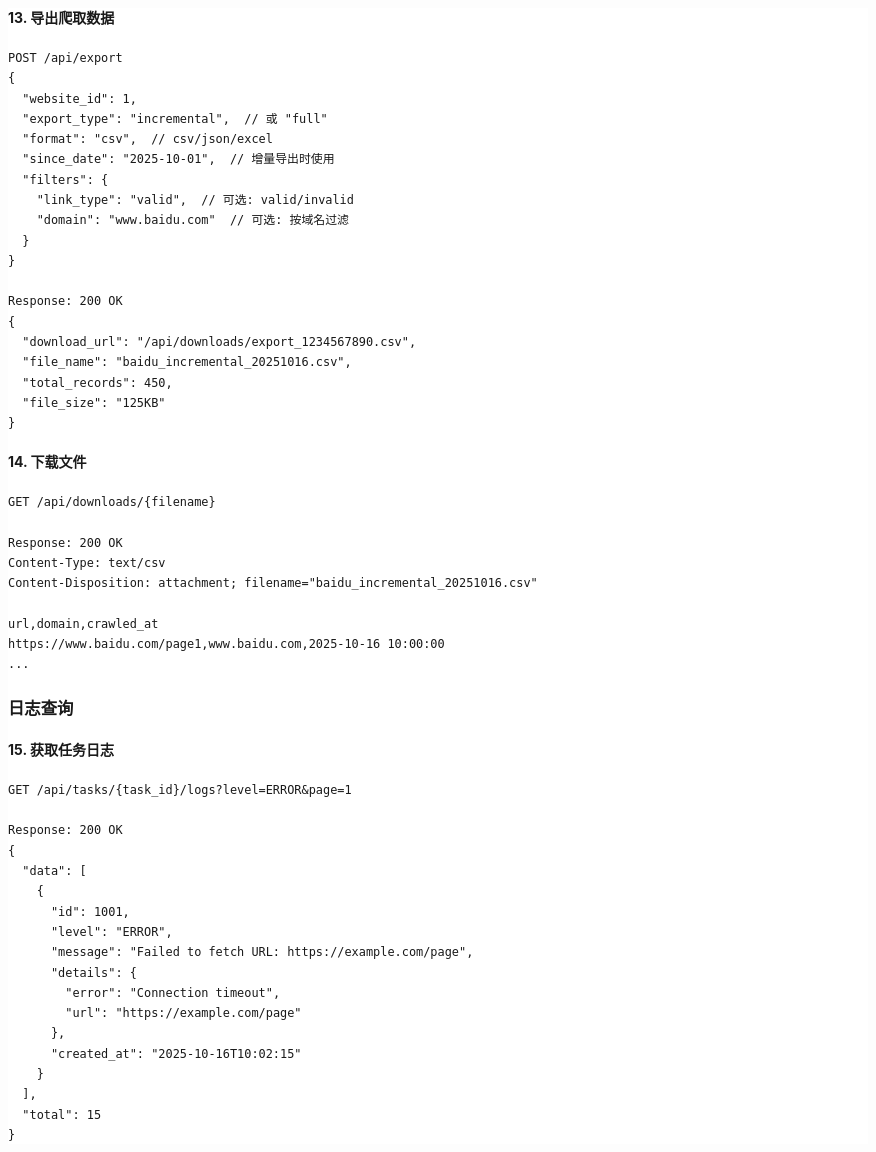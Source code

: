 #### 13. 导出爬取数据

```http
POST /api/export
{
  "website_id": 1,
  "export_type": "incremental",  // 或 "full"
  "format": "csv",  // csv/json/excel
  "since_date": "2025-10-01",  // 增量导出时使用
  "filters": {
    "link_type": "valid",  // 可选: valid/invalid
    "domain": "www.baidu.com"  // 可选: 按域名过滤
  }
}

Response: 200 OK
{
  "download_url": "/api/downloads/export_1234567890.csv",
  "file_name": "baidu_incremental_20251016.csv",
  "total_records": 450,
  "file_size": "125KB"
}
```

#### 14. 下载文件

```http
GET /api/downloads/{filename}

Response: 200 OK
Content-Type: text/csv
Content-Disposition: attachment; filename="baidu_incremental_20251016.csv"

url,domain,crawled_at
https://www.baidu.com/page1,www.baidu.com,2025-10-16 10:00:00
...
```

### 日志查询

#### 15. 获取任务日志

```http
GET /api/tasks/{task_id}/logs?level=ERROR&page=1

Response: 200 OK
{
  "data": [
    {
      "id": 1001,
      "level": "ERROR",
      "message": "Failed to fetch URL: https://example.com/page",
      "details": {
        "error": "Connection timeout",
        "url": "https://example.com/page"
      },
      "created_at": "2025-10-16T10:02:15"
    }
  ],
  "total": 15
}
```
